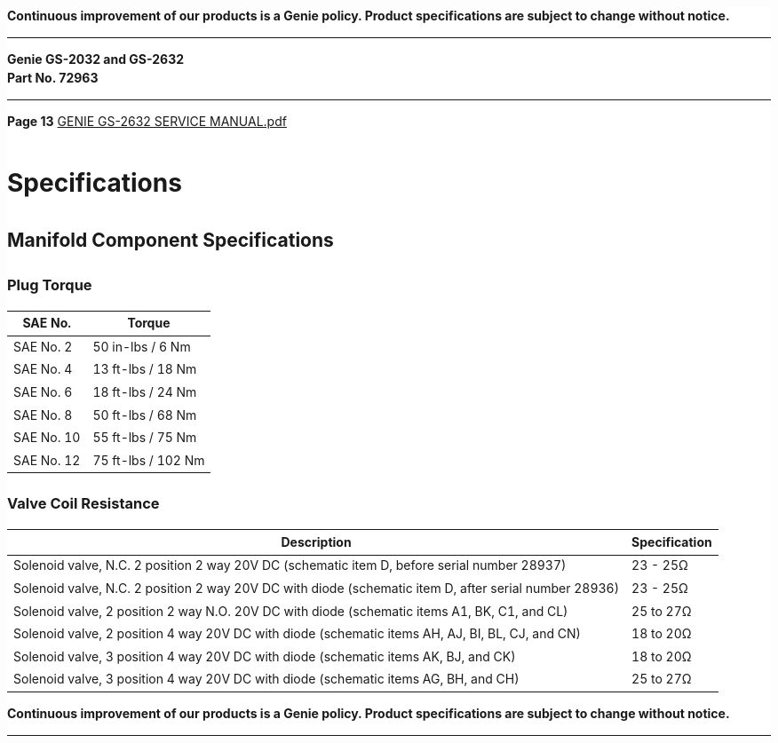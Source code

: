**Continuous improvement of our products is a Genie policy. Product specifications are subject to change without notice.**  

---

**Genie GS-2032 and GS-2632**  
**Part No. 72963**

---
**Page 13**
[GENIE GS-2632 SERVICE MANUAL.pdf](https://impaqxprocloudstorage.blob.core.windows.net/9df6bc18-672d-4fba-a58c-c442c9d468f4/a01487af-0d44-42de-af94-c1dfe0c345c0/pdf/GENIE%20GS-2632%20SERVICE%20MANUAL.pdf#page=13)
# Specifications

## Manifold Component Specifications

### Plug Torque

| SAE No. | Torque |
|---------|----------------|
| SAE No. 2  | 50 in-lbs / 6 Nm  |
| SAE No. 4  | 13 ft-lbs / 18 Nm  |
| SAE No. 6  | 18 ft-lbs / 24 Nm  |
| SAE No. 8  | 50 ft-lbs / 68 Nm  |
| SAE No. 10 | 55 ft-lbs / 75 Nm  |
| SAE No. 12 | 75 ft-lbs / 102 Nm |

### Valve Coil Resistance

| Description | Specification |
|-------------|----------------|
| Solenoid valve, N.C. 2 position 2 way 20V DC (schematic item D, before serial number 28937) | 23 - 25Ω |
| Solenoid valve, N.C. 2 position 2 way 20V DC with diode (schematic item D, after serial number 28936) | 23 - 25Ω |
| Solenoid valve, 2 position 2 way N.O. 20V DC with diode (schematic items A1, BK, C1, and CL) | 25 to 27Ω |
| Solenoid valve, 2 position 4 way 20V DC with diode (schematic items AH, AJ, BI, BL, CJ, and CN) | 18 to 20Ω |
| Solenoid valve, 3 position 4 way 20V DC with diode (schematic items AK, BJ, and CK) | 18 to 20Ω |
| Solenoid valve, 3 position 4 way 20V DC with diode (schematic items AG, BH, and CH) | 25 to 27Ω |

**Continuous improvement of our products is a Genie policy. Product specifications are subject to change without notice.**

---
